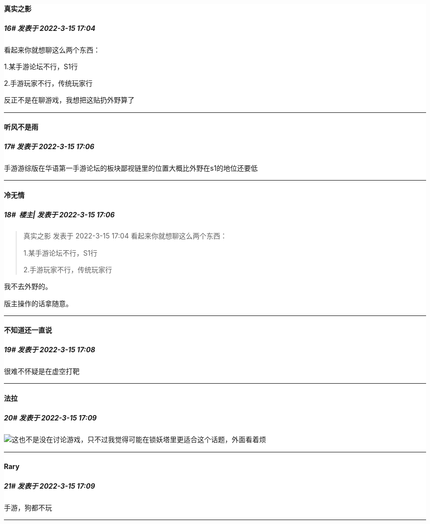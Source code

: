 ####  真实之影  
##### 16#       发表于 2022-3-15 17:04

看起来你就想聊这么两个东西：

1.某手游论坛不行，S1行

2.手游玩家不行，传统玩家行

反正不是在聊游戏，我想把这贴扔外野算了

*****

####  听风不是雨  
##### 17#       发表于 2022-3-15 17:06

手游游综版在华语第一手游论坛的板块鄙视链里的位置大概比外野在s1的地位还要低

*****

####  冷无情  
##### 18#         楼主| 发表于 2022-3-15 17:06

<blockquote>真实之影 发表于 2022-3-15 17:04
看起来你就想聊这么两个东西：

1.某手游论坛不行，S1行

2.手游玩家不行，传统玩家行
</blockquote>
我不去外野的。

版主操作的话拿随意。

*****

####  不知道还一直说  
##### 19#       发表于 2022-3-15 17:08

很难不怀疑是在虚空打靶

*****

####  法拉  
##### 20#       发表于 2022-3-15 17:09

<img src="https://static.saraba1st.com/image/smiley/face2017/067.png" referrerpolicy="no-referrer">这也不是没在讨论游戏，只不过我觉得可能在锁妖塔里更适合这个话题，外面看着烦

*****

####  Rary  
##### 21#       发表于 2022-3-15 17:09

手游，狗都不玩

*****
